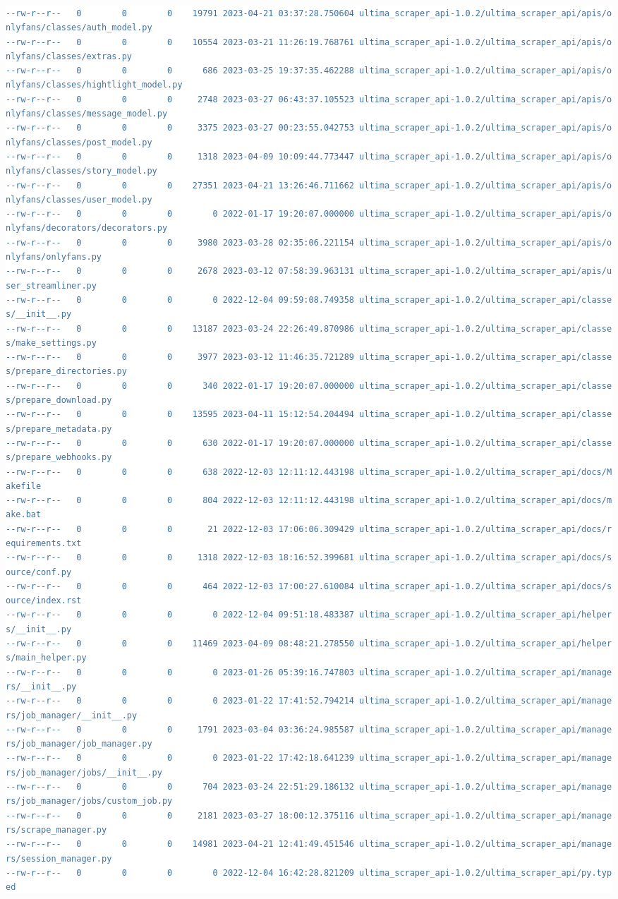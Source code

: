 ```diff
--rw-r--r--   0        0        0    19791 2023-04-21 03:37:28.750604 ultima_scraper_api-1.0.2/ultima_scraper_api/apis/onlyfans/classes/auth_model.py
--rw-r--r--   0        0        0    10554 2023-03-21 11:26:19.768761 ultima_scraper_api-1.0.2/ultima_scraper_api/apis/onlyfans/classes/extras.py
--rw-r--r--   0        0        0      686 2023-03-25 19:37:35.462288 ultima_scraper_api-1.0.2/ultima_scraper_api/apis/onlyfans/classes/hightlight_model.py
--rw-r--r--   0        0        0     2748 2023-03-27 06:43:37.105523 ultima_scraper_api-1.0.2/ultima_scraper_api/apis/onlyfans/classes/message_model.py
--rw-r--r--   0        0        0     3375 2023-03-27 00:23:55.042753 ultima_scraper_api-1.0.2/ultima_scraper_api/apis/onlyfans/classes/post_model.py
--rw-r--r--   0        0        0     1318 2023-04-09 10:09:44.773447 ultima_scraper_api-1.0.2/ultima_scraper_api/apis/onlyfans/classes/story_model.py
--rw-r--r--   0        0        0    27351 2023-04-21 13:26:46.711662 ultima_scraper_api-1.0.2/ultima_scraper_api/apis/onlyfans/classes/user_model.py
--rw-r--r--   0        0        0        0 2022-01-17 19:20:07.000000 ultima_scraper_api-1.0.2/ultima_scraper_api/apis/onlyfans/decorators/decorators.py
--rw-r--r--   0        0        0     3980 2023-03-28 02:35:06.221154 ultima_scraper_api-1.0.2/ultima_scraper_api/apis/onlyfans/onlyfans.py
--rw-r--r--   0        0        0     2678 2023-03-12 07:58:39.963131 ultima_scraper_api-1.0.2/ultima_scraper_api/apis/user_streamliner.py
--rw-r--r--   0        0        0        0 2022-12-04 09:59:08.749358 ultima_scraper_api-1.0.2/ultima_scraper_api/classes/__init__.py
--rw-r--r--   0        0        0    13187 2023-03-24 22:26:49.870986 ultima_scraper_api-1.0.2/ultima_scraper_api/classes/make_settings.py
--rw-r--r--   0        0        0     3977 2023-03-12 11:46:35.721289 ultima_scraper_api-1.0.2/ultima_scraper_api/classes/prepare_directories.py
--rw-r--r--   0        0        0      340 2022-01-17 19:20:07.000000 ultima_scraper_api-1.0.2/ultima_scraper_api/classes/prepare_download.py
--rw-r--r--   0        0        0    13595 2023-04-11 15:12:54.204494 ultima_scraper_api-1.0.2/ultima_scraper_api/classes/prepare_metadata.py
--rw-r--r--   0        0        0      630 2022-01-17 19:20:07.000000 ultima_scraper_api-1.0.2/ultima_scraper_api/classes/prepare_webhooks.py
--rw-r--r--   0        0        0      638 2022-12-03 12:11:12.443198 ultima_scraper_api-1.0.2/ultima_scraper_api/docs/Makefile
--rw-r--r--   0        0        0      804 2022-12-03 12:11:12.443198 ultima_scraper_api-1.0.2/ultima_scraper_api/docs/make.bat
--rw-r--r--   0        0        0       21 2022-12-03 17:06:06.309429 ultima_scraper_api-1.0.2/ultima_scraper_api/docs/requirements.txt
--rw-r--r--   0        0        0     1318 2022-12-03 18:16:52.399681 ultima_scraper_api-1.0.2/ultima_scraper_api/docs/source/conf.py
--rw-r--r--   0        0        0      464 2022-12-03 17:00:27.610084 ultima_scraper_api-1.0.2/ultima_scraper_api/docs/source/index.rst
--rw-r--r--   0        0        0        0 2022-12-04 09:51:18.483387 ultima_scraper_api-1.0.2/ultima_scraper_api/helpers/__init__.py
--rw-r--r--   0        0        0    11469 2023-04-09 08:48:21.278550 ultima_scraper_api-1.0.2/ultima_scraper_api/helpers/main_helper.py
--rw-r--r--   0        0        0        0 2023-01-26 05:39:16.747803 ultima_scraper_api-1.0.2/ultima_scraper_api/managers/__init__.py
--rw-r--r--   0        0        0        0 2023-01-22 17:41:52.794214 ultima_scraper_api-1.0.2/ultima_scraper_api/managers/job_manager/__init__.py
--rw-r--r--   0        0        0     1791 2023-03-04 03:36:24.985587 ultima_scraper_api-1.0.2/ultima_scraper_api/managers/job_manager/job_manager.py
--rw-r--r--   0        0        0        0 2023-01-22 17:42:18.641239 ultima_scraper_api-1.0.2/ultima_scraper_api/managers/job_manager/jobs/__init__.py
--rw-r--r--   0        0        0      704 2023-03-24 22:51:29.186132 ultima_scraper_api-1.0.2/ultima_scraper_api/managers/job_manager/jobs/custom_job.py
--rw-r--r--   0        0        0     2181 2023-03-27 18:00:12.375116 ultima_scraper_api-1.0.2/ultima_scraper_api/managers/scrape_manager.py
--rw-r--r--   0        0        0    14981 2023-04-21 12:41:49.451546 ultima_scraper_api-1.0.2/ultima_scraper_api/managers/session_manager.py
--rw-r--r--   0        0        0        0 2022-12-04 16:42:28.821209 ultima_scraper_api-1.0.2/ultima_scraper_api/py.typed
```